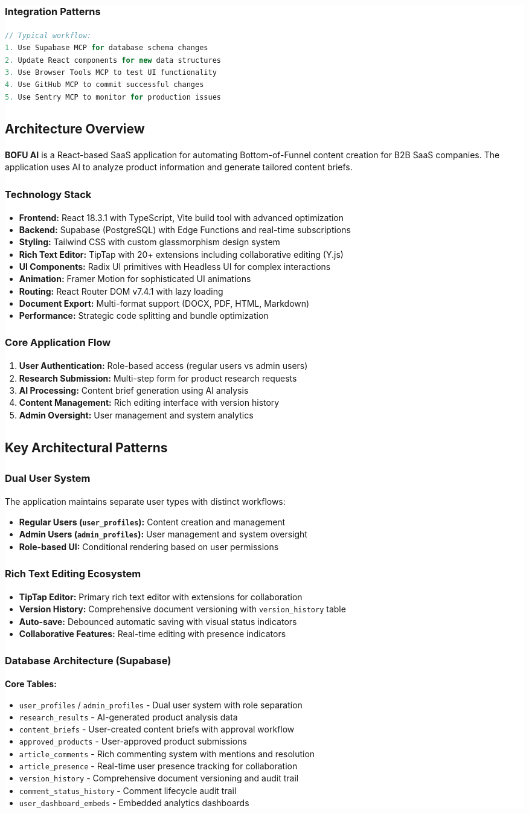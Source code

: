 ### Integration Patterns
```typescript
// Typical workflow:
1. Use Supabase MCP for database schema changes
2. Update React components for new data structures  
3. Use Browser Tools MCP to test UI functionality
4. Use GitHub MCP to commit successful changes
5. Use Sentry MCP to monitor for production issues
```

## Architecture Overview

**BOFU AI** is a React-based SaaS application for automating Bottom-of-Funnel content creation for B2B SaaS companies. The application uses AI to analyze product information and generate tailored content briefs.

### Technology Stack
- **Frontend:** React 18.3.1 with TypeScript, Vite build tool with advanced optimization
- **Backend:** Supabase (PostgreSQL) with Edge Functions and real-time subscriptions
- **Styling:** Tailwind CSS with custom glassmorphism design system
- **Rich Text Editor:** TipTap with 20+ extensions including collaborative editing (Y.js)
- **UI Components:** Radix UI primitives with Headless UI for complex interactions
- **Animation:** Framer Motion for sophisticated UI animations
- **Routing:** React Router DOM v7.4.1 with lazy loading
- **Document Export:** Multi-format support (DOCX, PDF, HTML, Markdown)
- **Performance:** Strategic code splitting and bundle optimization

### Core Application Flow
1. **User Authentication:** Role-based access (regular users vs admin users)
2. **Research Submission:** Multi-step form for product research requests
3. **AI Processing:** Content brief generation using AI analysis
4. **Content Management:** Rich editing interface with version history
5. **Admin Oversight:** User management and system analytics

## Key Architectural Patterns

### Dual User System
The application maintains separate user types with distinct workflows:
- **Regular Users (`user_profiles`):** Content creation and management
- **Admin Users (`admin_profiles`):** User management and system oversight
- **Role-based UI:** Conditional rendering based on user permissions

### Rich Text Editing Ecosystem
- **TipTap Editor:** Primary rich text editor with extensions for collaboration
- **Version History:** Comprehensive document versioning with `version_history` table
- **Auto-save:** Debounced automatic saving with visual status indicators
- **Collaborative Features:** Real-time editing with presence indicators

### Database Architecture (Supabase)
**Core Tables:**
- `user_profiles` / `admin_profiles` - Dual user system with role separation
- `research_results` - AI-generated product analysis data
- `content_briefs` - User-created content briefs with approval workflow
- `approved_products` - User-approved product submissions
- `article_comments` - Rich commenting system with mentions and resolution
- `article_presence` - Real-time user presence tracking for collaboration
- `version_history` - Comprehensive document versioning and audit trail
- `comment_status_history` - Comment lifecycle audit trail
- `user_dashboard_embeds` - Embedded analytics dashboards
